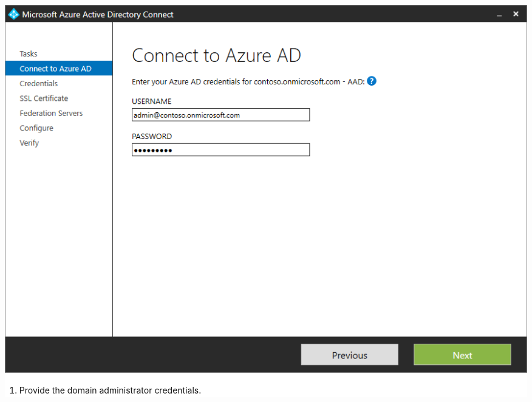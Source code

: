    ![Screenshot that shows the "Connect to Microsoft Entra ID" page with sample credentials entered.](./media/how-to-connect-fed-management/AddNewADFSServer2.PNG)

1. Provide the domain administrator credentials.
